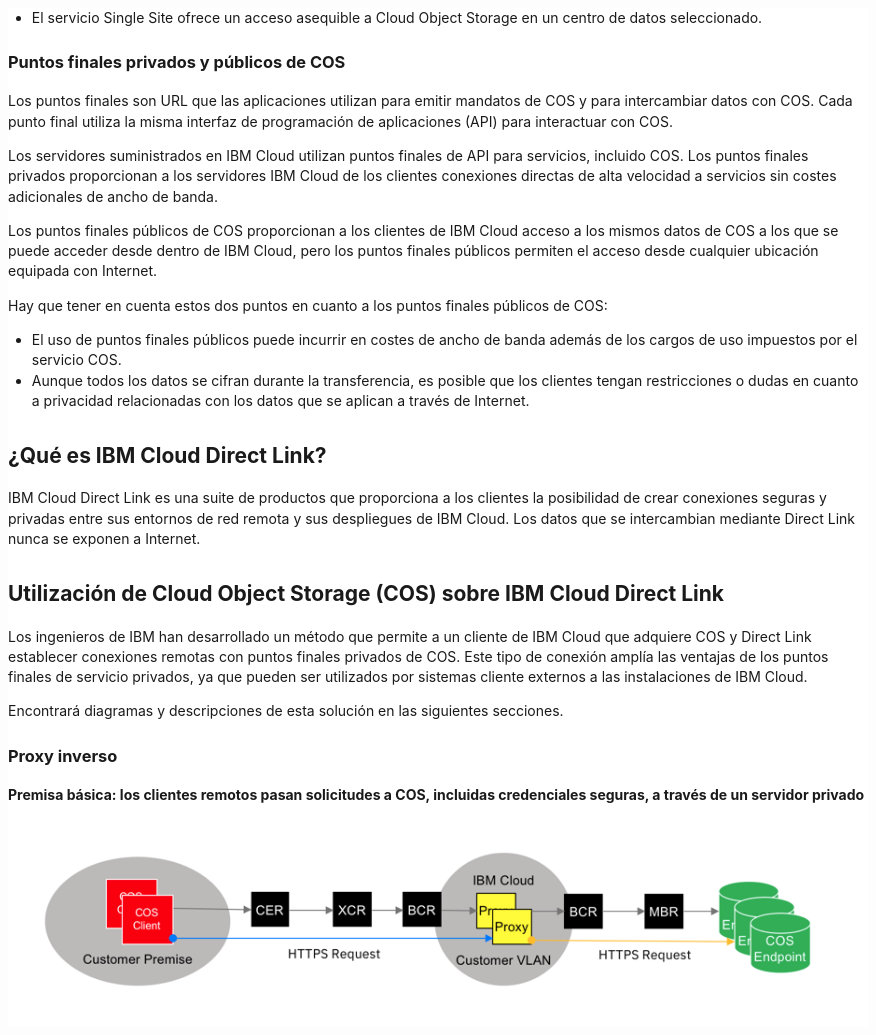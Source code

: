  * El servicio Single Site ofrece un acceso asequible a Cloud Object Storage en un centro de datos seleccionado.

### Puntos finales privados y públicos de COS
Los puntos finales son URL que las aplicaciones utilizan para emitir mandatos de COS y para intercambiar datos con COS. Cada punto final utiliza la misma interfaz de programación de aplicaciones (API) para interactuar con COS.

Los servidores suministrados en IBM Cloud utilizan puntos finales de API para servicios, incluido COS. Los puntos finales privados proporcionan a los servidores IBM Cloud de los clientes conexiones directas de alta velocidad a servicios sin costes adicionales de ancho de banda.

Los puntos finales públicos de COS proporcionan a los clientes de IBM Cloud acceso a los mismos datos de COS a los que se puede acceder desde dentro de IBM Cloud, pero los puntos finales públicos permiten el acceso desde cualquier ubicación equipada con Internet.

Hay que tener en cuenta estos dos puntos en cuanto a los puntos finales públicos de COS:
 * El uso de puntos finales públicos puede incurrir en costes de ancho de banda además de los cargos de uso impuestos por el servicio COS. 
 * Aunque todos los datos se cifran durante la transferencia, es posible que los clientes tengan restricciones o dudas en cuanto a privacidad relacionadas con los datos que se aplican a través de Internet.

## ¿Qué es IBM Cloud Direct Link?
IBM Cloud Direct Link es una suite de productos que proporciona a los clientes la posibilidad de crear conexiones seguras y privadas entre sus entornos de red remota y sus despliegues de IBM Cloud. Los datos que se intercambian mediante Direct Link nunca se exponen a Internet.

## Utilización de Cloud Object Storage (COS) sobre IBM Cloud Direct Link
Los ingenieros de IBM han desarrollado un método que permite a un cliente de IBM Cloud que adquiere COS y Direct Link establecer conexiones remotas con puntos finales privados de COS. Este tipo de conexión amplía las ventajas de los puntos finales de servicio privados, ya que pueden ser utilizados por sistemas cliente externos a las instalaciones de IBM Cloud.
 
Encontrará diagramas y descripciones de esta solución en las siguientes secciones.

### Proxy inverso

**Premisa básica: los clientes remotos pasan solicitudes a COS, incluidas credenciales seguras, a través de un servidor privado**

![reverse=proxy](images/reverse-proxy.png)
